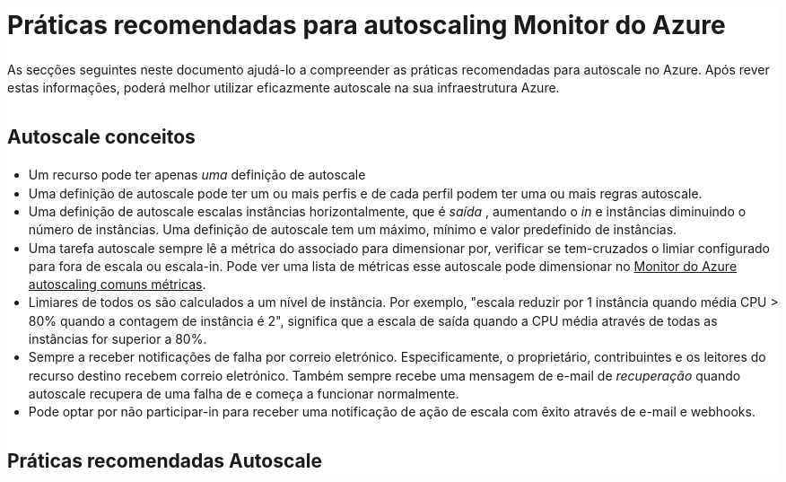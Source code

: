 <properties
    pageTitle="Práticas recomendadas para o Azure Monitor autoscaling. | Microsoft Azure"
    description="Saiba princípios para utilizar eficazmente autoscaling no Monitor do Azure."
    authors="kamathashwin"
    manager="carolz"
    editor=""
    services="monitoring-and-diagnostics"
    documentationCenter="monitoring-and-diagnostics"/>

<tags
    ms.service="monitoring-and-diagnostics"
    ms.workload="na"
    ms.tgt_pltfrm="na"
    ms.devlang="na"
    ms.topic="article"
    ms.date="10/20/2016"
    ms.author="ashwink"/>

# <a name="best-practices-for-azure-monitor-autoscaling"></a>Práticas recomendadas para autoscaling Monitor do Azure

As secções seguintes neste documento ajudá-lo a compreender as práticas recomendadas para autoscale no Azure. Após rever estas informações, poderá melhor utilizar eficazmente autoscale na sua infraestrutura Azure.

## <a name="autoscale-concepts"></a>Autoscale conceitos

- Um recurso pode ter apenas *uma* definição de autoscale
- Uma definição de autoscale pode ter um ou mais perfis e de cada perfil podem ter uma ou mais regras autoscale.
- Uma definição de autoscale escalas instâncias horizontalmente, que é *saída* , aumentando o *in* e instâncias diminuindo o número de instâncias.
 Uma definição de autoscale tem um máximo, mínimo e valor predefinido de instâncias.
- Uma tarefa autoscale sempre lê a métrica do associado para dimensionar por, verificar se tem-cruzados o limiar configurado para fora de escala ou escala-in. Pode ver uma lista de métricas esse autoscale pode dimensionar no [Monitor do Azure autoscaling comuns métricas](insights-autoscale-common-metrics.md).
- Limiares de todos os são calculados a um nível de instância. Por exemplo, "escala reduzir por 1 instância quando média CPU > 80% quando a contagem de instância é 2", significa que a escala de saída quando a CPU média através de todas as instâncias for superior a 80%.
- Sempre a receber notificações de falha por correio eletrónico. Especificamente, o proprietário, contribuintes e os leitores do recurso destino recebem correio eletrónico. Também sempre recebe uma mensagem de e-mail de *recuperação* quando autoscale recupera de uma falha de e começa a funcionar normalmente.
- Pode optar por não participar-in para receber uma notificação de ação de escala com êxito através de e-mail e webhooks.

## <a name="autoscale-best-practices"></a>Práticas recomendadas Autoscale

